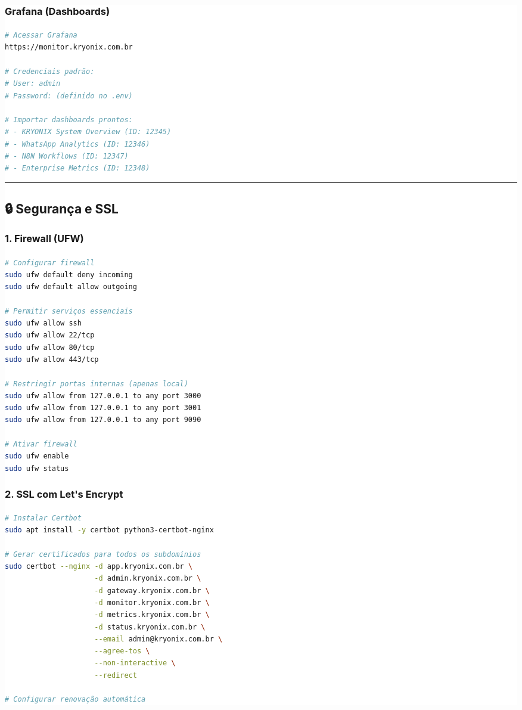 ### Grafana (Dashboards)

```bash
# Acessar Grafana
https://monitor.kryonix.com.br

# Credenciais padrão:
# User: admin
# Password: (definido no .env)

# Importar dashboards prontos:
# - KRYONIX System Overview (ID: 12345)
# - WhatsApp Analytics (ID: 12346)
# - N8N Workflows (ID: 12347)
# - Enterprise Metrics (ID: 12348)
```

---

## 🔒 Segurança e SSL

### 1. Firewall (UFW)

```bash
# Configurar firewall
sudo ufw default deny incoming
sudo ufw default allow outgoing

# Permitir serviços essenciais
sudo ufw allow ssh
sudo ufw allow 22/tcp
sudo ufw allow 80/tcp
sudo ufw allow 443/tcp

# Restringir portas internas (apenas local)
sudo ufw allow from 127.0.0.1 to any port 3000
sudo ufw allow from 127.0.0.1 to any port 3001
sudo ufw allow from 127.0.0.1 to any port 9090

# Ativar firewall
sudo ufw enable
sudo ufw status
```

### 2. SSL com Let's Encrypt

```bash
# Instalar Certbot
sudo apt install -y certbot python3-certbot-nginx

# Gerar certificados para todos os subdomínios
sudo certbot --nginx -d app.kryonix.com.br \
                     -d admin.kryonix.com.br \
                     -d gateway.kryonix.com.br \
                     -d monitor.kryonix.com.br \
                     -d metrics.kryonix.com.br \
                     -d status.kryonix.com.br \
                     --email admin@kryonix.com.br \
                     --agree-tos \
                     --non-interactive \
                     --redirect

# Configurar renovação automática
```